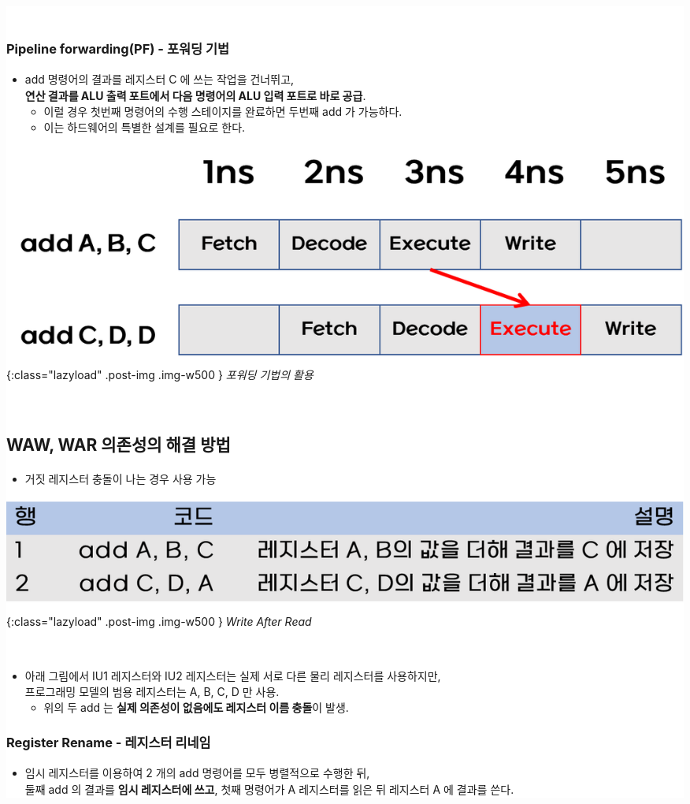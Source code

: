 <br>

### Pipeline forwarding(PF) - 포워딩 기법   
- add 명령어의 결과를 레지스터 C 에 쓰는 작업을 건너뛰고,   
**연산 결과를 ALU 출력 포트에서 다음 명령어의 ALU 입력 포트로 바로 공급**.
    - 이럴 경우 첫번째 명령어의 수행 스테이지를 완료하면 두번째 add 가 가능하다.
    - 이는 하드웨어의 특별한 설계를 필요로 한다. 
    
![data-hazard](/assets/img/study-img/inside-machine/data-hazard-e-f.png ){:class="lazyload" .post-img .img-w500 }
*포워딩 기법의 활용*

<br>


## WAW, WAR 의존성의 해결 방법
- 거짓 레지스터 충돌이 나는 경우 사용 가능

![data-hazard](/assets/img/study-img/inside-machine/war.png ){:class="lazyload" .post-img .img-w500 }
*Write After Read*

<br>

- 아래 그림에서 IU1 레지스터와 IU2 레지스터는 실제 서로 다른 물리 레지스터를 사용하지만,    
프로그래밍 모델의 범용 레지스터는 A, B, C, D 만 사용.   
    - 위의 두 add 는 **실제 의존성이 없음에도 레지스터 이름 충돌**이 발생.

### Register Rename - 레지스터 리네임
- 임시 레지스터를 이용하여 2 개의 add 명령어를 모두 병렬적으로 수행한 뒤,   
둘째 add 의 결과를 **임시 레지스터에 쓰고**, 첫째 명령어가 A 레지스터를 읽은 뒤 레지스터 A 에 결과를 쓴다.
